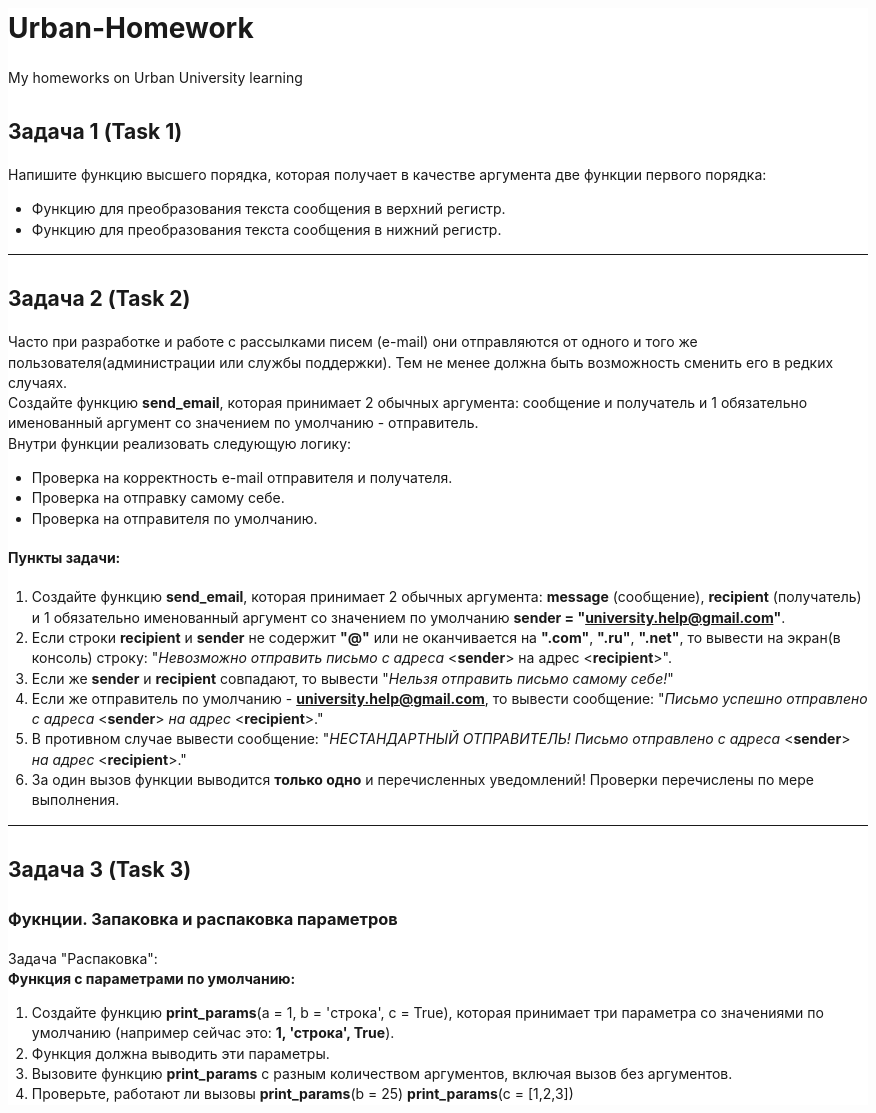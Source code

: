 # Urban-Homework
My homeworks on Urban University learning
## Задача 1 (Task 1)
Напишите функцию высшего порядка, которая получает в качестве аргумента две функции первого порядка:
* Функцию для преобразования текста сообщения в верхний регистр.
* Функцию для преобразования текста сообщения в нижний регистр.
___

## Задача 2 (Task 2)
Часто при разработке и работе с рассылками писем (e-mail) они отправляются от одного и того же пользователя(администрации или службы поддержки). Тем не менее должна быть возможность сменить его в редких случаях. \
Создайте функцию **send_email**, которая принимает 2 обычных аргумента: сообщение и получатель и 1 обязательно именованный аргумент со значением по умолчанию - отправитель.\
Внутри функции реализовать следующую логику:
* Проверка на корректность e-mail отправителя и получателя.
* Проверка на отправку самому себе.
* Проверка на отправителя по умолчанию.
#### Пункты задачи:
1. Создайте функцию **send_email**, которая принимает 2 обычных аргумента: **message** (сообщение), **recipient** (получатель) и 1 обязательно именованный аргумент со значением по умолчанию **sender = "university.help@gmail.com"**.
2. Если строки **recipient** и **sender** не содержит **"@"** или не оканчивается на **".com"**, **".ru"**, **".net"**, то вывести на экран(в консоль) строку: "_Невозможно отправить письмо с адреса_ <**sender**> на адрес <**recipient**>".
3. Если же **sender** и **recipient** совпадают, то вывести "_Нельзя отправить письмо самому себе!_"
4. Если же отправитель по умолчанию - **university.help@gmail.com**, то вывести сообщение: "_Письмо успешно отправлено с адреса_ <**sender**> _на адрес_ <**recipient**>."
5. В противном случае вывести сообщение: "_НЕСТАНДАРТНЫЙ ОТПРАВИТЕЛЬ! Письмо отправлено с адреса_ <**sender**> _на адрес_ <**recipient**>."
6. За один вызов функции выводится **только одно** и перечисленных уведомлений! Проверки перечислены по мере выполнения.
___

## Задача 3 (Task 3) 
### Фукнции. Запаковка и распаковка параметров
Задача "Распаковка":\
**Функция с параметрами по умолчанию:**
1. Создайте функцию **print_params**(a = 1, b = 'строка', c = True), которая принимает три параметра со значениями по умолчанию (например сейчас это: **1, 'строка', True**).
2. Функция должна выводить эти параметры.
3. Вызовите функцию **print_params** с разным количеством аргументов, включая вызов без аргументов.
4. Проверьте, работают ли вызовы **print_params**(b = 25) **print_params**(c = [1,2,3])
